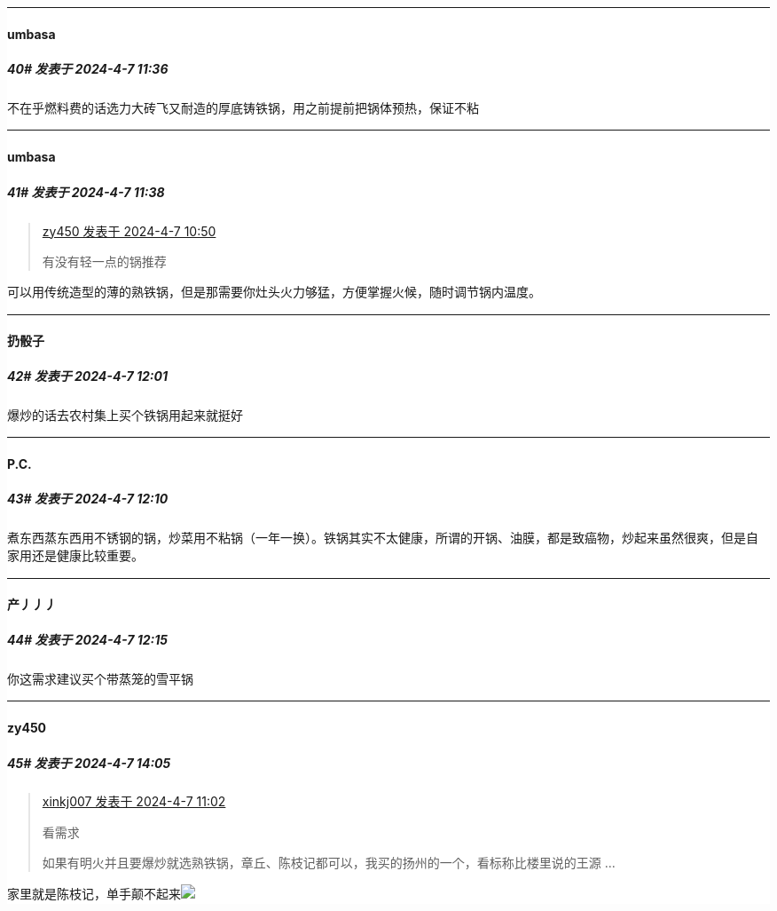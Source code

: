 *****

####  umbasa  
##### 40#       发表于 2024-4-7 11:36

不在乎燃料费的话选力大砖飞又耐造的厚底铸铁锅，用之前提前把锅体预热，保证不粘


*****

####  umbasa  
##### 41#       发表于 2024-4-7 11:38

<blockquote><a href="httphttps://bbs.saraba1st.com/2b/forum.php?mod=redirect&amp;goto=findpost&amp;pid=64509923&amp;ptid=2178755" target="_blank">zy450 发表于 2024-4-7 10:50</a>

有没有轻一点的锅推荐</blockquote>
可以用传统造型的薄的熟铁锅，但是那需要你灶头火力够猛，方便掌握火候，随时调节锅内温度。


*****

####  扔骰子  
##### 42#       发表于 2024-4-7 12:01

爆炒的话去农村集上买个铁锅用起来就挺好


*****

####  P.C.  
##### 43#       发表于 2024-4-7 12:10

煮东西蒸东西用不锈钢的锅，炒菜用不粘锅（一年一换）。铁锅其实不太健康，所谓的开锅、油膜，都是致癌物，炒起来虽然很爽，但是自家用还是健康比较重要。

*****

####  产丿丿丿  
##### 44#       发表于 2024-4-7 12:15

你这需求建议买个带蒸笼的雪平锅


*****

####  zy450  
##### 45#       发表于 2024-4-7 14:05

<blockquote><a href="httphttps://bbs.saraba1st.com/2b/forum.php?mod=redirect&amp;goto=findpost&amp;pid=64510112&amp;ptid=2178755" target="_blank">xinkj007 发表于 2024-4-7 11:02</a>

看需求

如果有明火并且要爆炒就选熟铁锅，章丘、陈枝记都可以，我买的扬州的一个，看标称比楼里说的王源 ...</blockquote>
家里就是陈枝记，单手颠不起来<img src="https://static.saraba1st.com/image/smiley/face2017/007.png" referrerpolicy="no-referrer">
